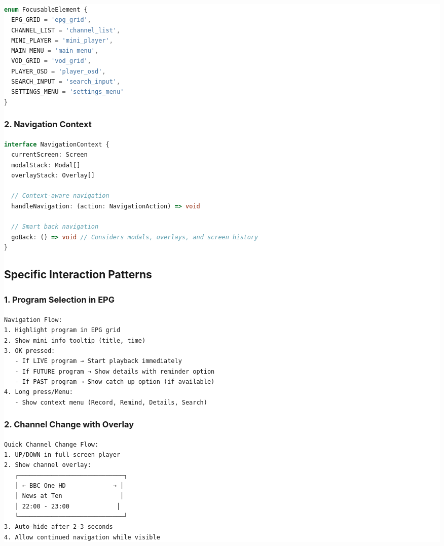 ```typescript
enum FocusableElement {
  EPG_GRID = 'epg_grid',
  CHANNEL_LIST = 'channel_list',
  MINI_PLAYER = 'mini_player',
  MAIN_MENU = 'main_menu',
  VOD_GRID = 'vod_grid',
  PLAYER_OSD = 'player_osd',
  SEARCH_INPUT = 'search_input',
  SETTINGS_MENU = 'settings_menu'
}
```

### 2. Navigation Context
```typescript
interface NavigationContext {
  currentScreen: Screen
  modalStack: Modal[]
  overlayStack: Overlay[]
  
  // Context-aware navigation
  handleNavigation: (action: NavigationAction) => void
  
  // Smart back navigation
  goBack: () => void // Considers modals, overlays, and screen history
}
```

## Specific Interaction Patterns

### 1. Program Selection in EPG
```
Navigation Flow:
1. Highlight program in EPG grid
2. Show mini info tooltip (title, time)
3. OK pressed:
   - If LIVE program → Start playback immediately
   - If FUTURE program → Show details with reminder option
   - If PAST program → Show catch-up option (if available)
4. Long press/Menu:
   - Show context menu (Record, Remind, Details, Search)
```

### 2. Channel Change with Overlay
```
Quick Channel Change Flow:
1. UP/DOWN in full-screen player
2. Show channel overlay:
   ┌─────────────────────────────┐
   │ ← BBC One HD             → │
   │ News at Ten                │
   │ 22:00 - 23:00             │
   └─────────────────────────────┘
3. Auto-hide after 2-3 seconds
4. Allow continued navigation while visible
```
